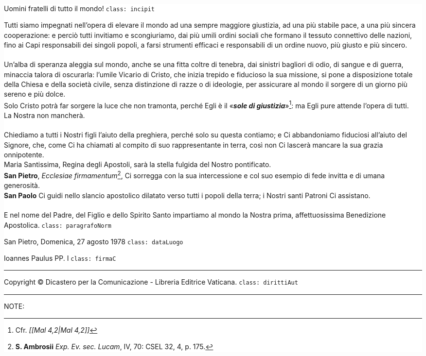 
Uomini fratelli di tutto il mondo! `class: incipit`


Tutti siamo impegnati nell’opera di elevare il mondo ad una sempre maggiore giustizia, ad una più stabile pace, a una più sincera cooperazione: e perciò tutti invitiamo e scongiuriamo, dai più umili ordini sociali che formano il tessuto connettivo delle nazioni, fino ai Capi responsabili dei singoli popoli, a farsi strumenti efficaci e responsabili di un ordine nuovo, più giusto e più sincero.<br><br>Un’alba di speranza aleggia sul mondo, anche se una fitta coltre di tenebra, dai sinistri bagliori di odio, di sangue e di guerra, minaccia talora di oscurarla: l’umile Vicario di Cristo, che inizia trepido e fiducioso la sua missione, si pone a disposizione totale della Chiesa e della società civile, senza distinzione di razze o di ideologie, per assicurare al mondo il sorgere di un giorno più sereno e più dolce.<br>Solo Cristo potrà far sorgere la luce che non tramonta, perché Egli è il «***sole di giustizia***»[^1978-08-27_ipi-mes-ueo-ftn22]: ma Egli pure attende l’opera di tutti.<br>La Nostra non mancherà.<br><br>Chiediamo a tutti i Nostri figli l’aiuto della preghiera, perché solo su questa contiamo; e Ci abbandoniamo fiduciosi all’aiuto del Signore, che, come Ci ha chiamati al compito di suo rappresentante in terra, così non Ci lascerà mancare la sua grazia onnipotente.<br>Maria Santissima, Regina degli Apostoli, sarà la stella fulgida del Nostro pontificato.<br>**San Pietro**, *Ecclesiae firmamentum*[^1978-08-27_ipi-mes-ueo-ftn23], Ci sorregga con la sua intercessione e col suo esempio di fede invitta e di umana generosità.<br>**San Paolo** Ci guidi nello slancio apostolico dilatato verso tutti i popoli della terra; i Nostri santi Patroni Ci assistano.<br><br>E nel nome del Padre, del Figlio e dello Spirito Santo impartiamo al mondo la Nostra prima, affettuosissima Benedizione Apostolica. `class: paragrafoNorm`


San Pietro, Domenica, 27 agosto 1978 `class: dataLuogo`


Ioannes Paulus PP. I `class: firmaC`


***


Copyright © Dicastero per la Comunicazione - Libreria Editrice Vaticana. `class: dirittiAut`


***


NOTE:


[^1978-08-27_ipi-mes-ueo-ftn1]: *<span class="BibleRef">[[2Cor 13,13|2Cor 13,13]]</span>*

[^1978-08-27_ipi-mes-ueo-ftn2]: *<span class="BibleRef">[[Mt 14,30|Mt 14,30]]</span>*

[^1978-08-27_ipi-mes-ueo-ftn3]: *<span class="BibleRef">[[Mt 14,31|Mt 14,31]]</span>*

[^1978-08-27_ipi-mes-ueo-ftn4]: **S. Augustini** *Sermo 75*, 3: PL 38, 475.

[^1978-08-27_ipi-mes-ueo-ftn5]: *<span class="BibleRef">[[Mt 28,20|Mt 28,20]]</span>*

[^1978-08-27_ipi-mes-ueo-ftn6]: *[[Documenti vari/Documenti del Concilio Ecumenico Vaticano II/cevii-cos-lug#<span class="art" id="cos-lug_art9" name="cos-lug_art9">9</span>.|Lumen gentium, 9]]*.

[^1978-08-27_ipi-mes-ueo-ftn7]: *[[Documenti vari/Documenti del Concilio Ecumenico Vaticano II/cevii-cos-lug#<span class="art" id="cos-lug_art9" name="cos-lug_art9">9</span>.|Lumen gentium, 9]]*.

[^1978-08-27_ipi-mes-ueo-ftn8]: *<span class="BibleRef">[[Mt 5,13ss.|Mt 5, 13ss.]]</span>*

[^1978-08-27_ipi-mes-ueo-ftn9]: *<span class="BibleRef">[[1Pt 3,15|1Pt 3,15]]</span>*

[^1978-08-27_ipi-mes-ueo-ftn10]: *<span class="BibleRef">[[Gv 15,13|Gv 15,13]]</span>*

[^1978-08-27_ipi-mes-ueo-ftn11]: *<span class="BibleRef">[[Lc 22,32|Lc 22,32]]</span>*

[^1978-08-27_ipi-mes-ueo-ftn12]: *<span class="BibleRef">[[2Tm 4,2|2Tm 4,2]]</span>*

[^1978-08-27_ipi-mes-ueo-ftn13]: *<span class="BibleRef">[[Gv 17,21|Gv 17,21]]</span>*

[^1978-08-27_ipi-mes-ueo-ftn14]: *<span class="BibleRef">[[Gv 17,21|Gv 17,21]]</span>*

[^1978-08-27_ipi-mes-ueo-ftn15]: *[[Documenti vari/Documenti del Concilio Ecumenico Vaticano II/cevii-cos-lug#<span class="art" id="cos-lug_art23" name="cos-lug_art23">23</span>.|Lumen gentium, 23]]*.

[^1978-08-27_ipi-mes-ueo-ftn16]: Cfr. **S. Ignatii Antiocheni** *Epistola ad Romanos*, Funk, I, 252.

[^1978-08-27_ipi-mes-ueo-ftn17]: Cfr. *<span class="BibleRef">[[1Pt 2,25|1Pt 2,25]]</span>*

[^1978-08-27_ipi-mes-ueo-ftn18]: *[[Documenti vari/Documenti del Concilio Ecumenico Vaticano II/cevii-cos-lug#<span class="art" id="cos-lug_art46" name="cos-lug_art46">46</span>.|Lumen Gentium, 46]]*.

[^1978-08-27_ipi-mes-ueo-ftn19]: Cfr. *<span class="BibleRef">[[Mt 13,33|Mt 13,33]]</span>*

[^1978-08-27_ipi-mes-ueo-ftn20]: *[[Documenti vari/Documenti del Concilio Ecumenico Vaticano II/cevii-dec-apa#<span class="art" id="dec-apa_art11" name="dec-apa_art11">11</span>.|Apostolicam actuositatem, 11]]*.

[^1978-08-27_ipi-mes-ueo-ftn21]: *[[Documenti vari/Documenti del Concilio Ecumenico Vaticano II/cevii-cos-lug#<span class="art" id="cos-lug_art11" name="cos-lug_art11">11</span>.|Lumen gentium, 11]]*.

[^1978-08-27_ipi-mes-ueo-ftn22]: Cfr. *<span class="BibleRef">[[Mal 4,2|Mal 4,2]]</span>*

[^1978-08-27_ipi-mes-ueo-ftn23]: **S. Ambrosii** *Exp. Ev. sec. Lucam*, IV, 70: CSEL 32, 4, p. 175.
